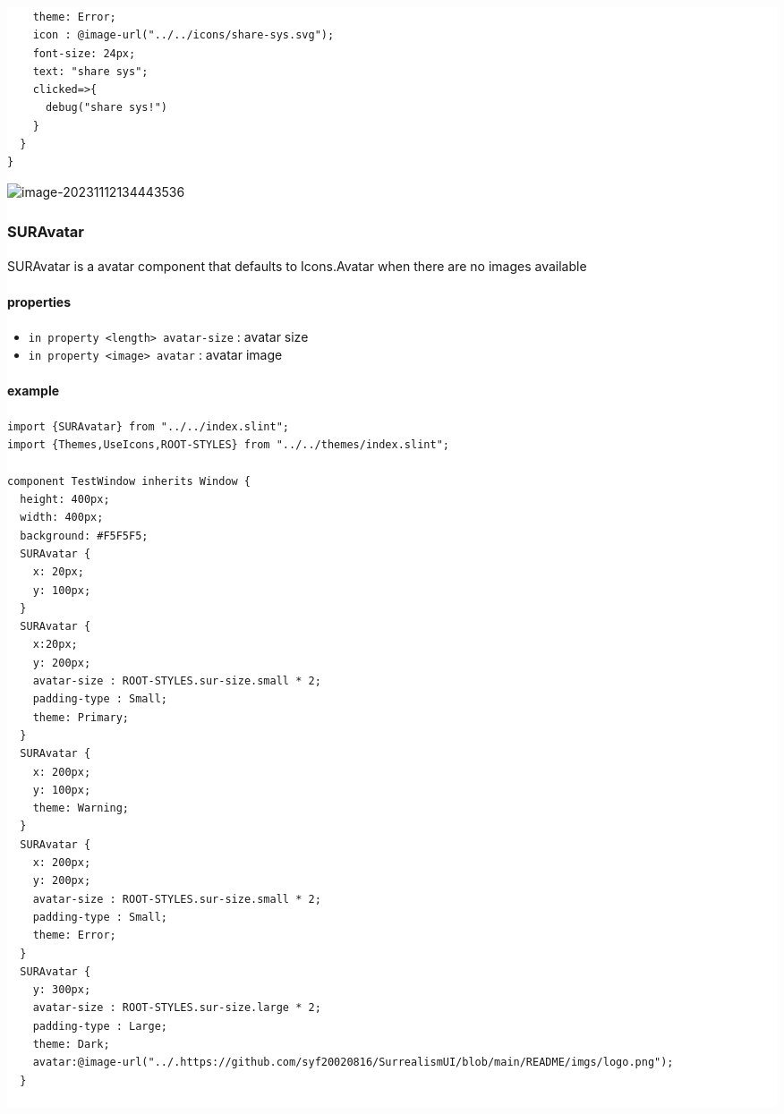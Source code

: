 ```
    theme: Error;
    icon : @image-url("../../icons/share-sys.svg");
    font-size: 24px;
    text: "share sys";
    clicked=>{
      debug("share sys!")
    }
  }
}
```

![image-20231112134443536](https://github.com/syf20020816/SurrealismUI/blob/main/README/imgs/image-20231112134443536.png)

### SURAvatar

SURAvatar is a avatar component that defaults to Icons.Avatar when there are no images available

#### properties

* `in property <length> avatar-size` : avatar size
* `in property <image> avatar` : avatar image

#### example

```
import {SURAvatar} from "../../index.slint";
import {Themes,UseIcons,ROOT-STYLES} from "../../themes/index.slint";

component TestWindow inherits Window {
  height: 400px;
  width: 400px;
  background: #F5F5F5;
  SURAvatar {
    x: 20px;
    y: 100px;
  }
  SURAvatar {
    x:20px;
    y: 200px;
    avatar-size : ROOT-STYLES.sur-size.small * 2;
    padding-type : Small;
    theme: Primary;
  }
  SURAvatar {
    x: 200px;
    y: 100px;
    theme: Warning;
  }
  SURAvatar {
    x: 200px;
    y: 200px;
    avatar-size : ROOT-STYLES.sur-size.small * 2;
    padding-type : Small;
    theme: Error;
  }
  SURAvatar {
    y: 300px;
    avatar-size : ROOT-STYLES.sur-size.large * 2;
    padding-type : Large;
    theme: Dark;
    avatar:@image-url("../.https://github.com/syf20020816/SurrealismUI/blob/main/README/imgs/logo.png");
  }
  
```